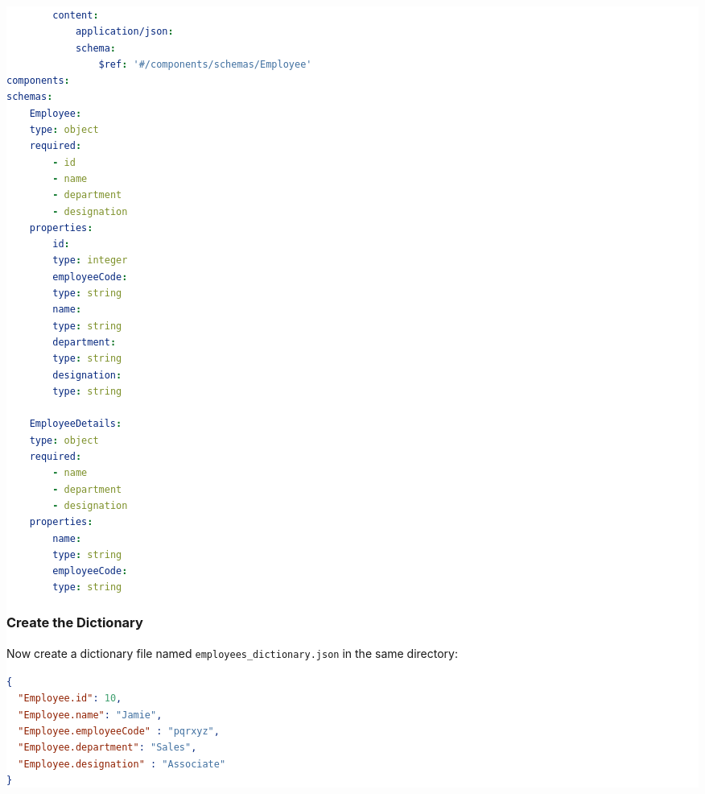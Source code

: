 ```yaml
        content:
            application/json:
            schema:
                $ref: '#/components/schemas/Employee'
components:
schemas:
    Employee:
    type: object
    required:
        - id
        - name
        - department
        - designation
    properties:
        id:
        type: integer
        employeeCode:
        type: string
        name:
        type: string
        department:
        type: string
        designation:
        type: string

    EmployeeDetails:
    type: object
    required:
        - name
        - department
        - designation
    properties:
        name:
        type: string
        employeeCode:
        type: string

```

### Create the Dictionary
Now create a dictionary file named `employees_dictionary.json` in the same directory:

```json
{
  "Employee.id": 10,
  "Employee.name": "Jamie",
  "Employee.employeeCode" : "pqrxyz",
  "Employee.department": "Sales",
  "Employee.designation" : "Associate"
}
```

